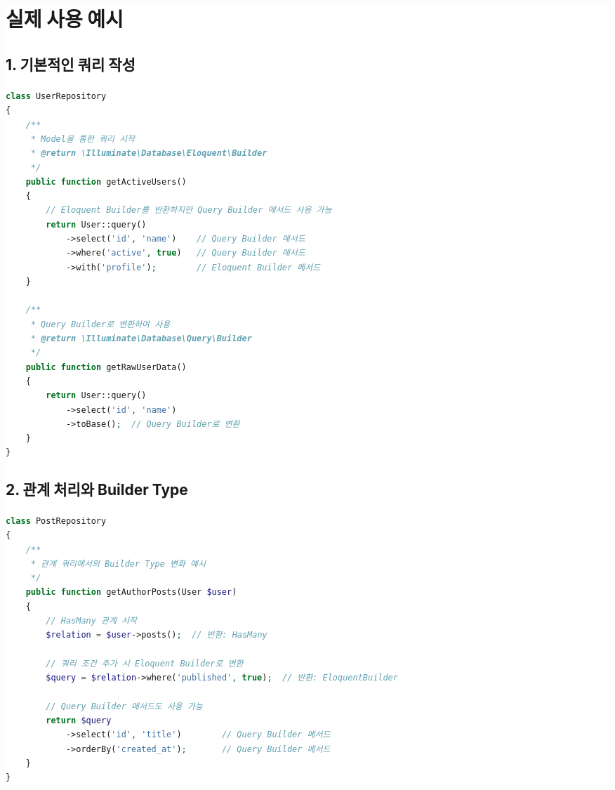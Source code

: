 # 실제 사용 예시

## 1. 기본적인 쿼리 작성

```php
class UserRepository
{
    /**
     * Model을 통한 쿼리 시작
     * @return \Illuminate\Database\Eloquent\Builder
     */
    public function getActiveUsers()
    {
        // Eloquent Builder를 반환하지만 Query Builder 메서드 사용 가능
        return User::query()          
            ->select('id', 'name')    // Query Builder 메서드
            ->where('active', true)   // Query Builder 메서드
            ->with('profile');        // Eloquent Builder 메서드
    }

    /**
     * Query Builder로 변환하여 사용
     * @return \Illuminate\Database\Query\Builder
     */
    public function getRawUserData()
    {
        return User::query()
            ->select('id', 'name')
            ->toBase();  // Query Builder로 변환
    }
}
```

## 2. 관계 처리와 Builder Type

```php
class PostRepository
{
    /**
     * 관계 쿼리에서의 Builder Type 변화 예시
     */
    public function getAuthorPosts(User $user)
    {
        // HasMany 관계 시작
        $relation = $user->posts();  // 반환: HasMany
        
        // 쿼리 조건 추가 시 Eloquent Builder로 변환
        $query = $relation->where('published', true);  // 반환: EloquentBuilder
        
        // Query Builder 메서드도 사용 가능
        return $query
            ->select('id', 'title')        // Query Builder 메서드
            ->orderBy('created_at');       // Query Builder 메서드
    }
}
```
